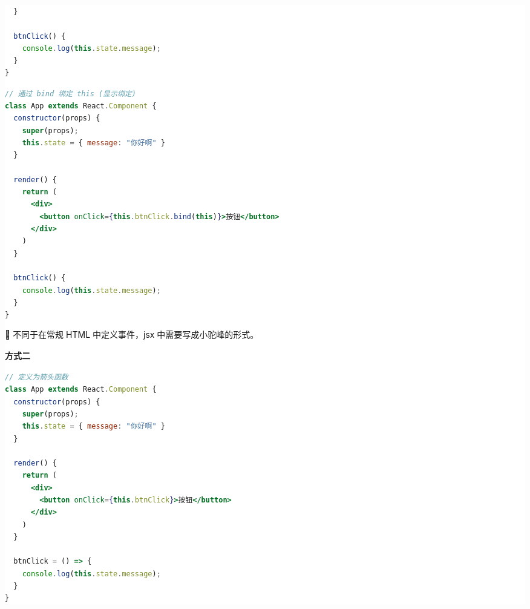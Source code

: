 ```jsx
  }

  btnClick() {
    console.log(this.state.message);
  }
}
```

```jsx
// 通过 bind 绑定 this (显示绑定)
class App extends React.Component {
  constructor(props) {
    super(props);
    this.state = { message: "你好啊" }
  }

  render() {
    return (
      <div>
        <button onClick={this.btnClick.bind(this)}>按钮</button>
      </div>
    )
  }

  btnClick() {
    console.log(this.state.message);
  }
}
```

:whale: 不同于在常规 HTML 中定义事件，jsx 中需要写成小驼峰的形式。

**方式二**

```jsx
// 定义为箭头函数
class App extends React.Component {
  constructor(props) {
    super(props);
    this.state = { message: "你好啊" }
  }

  render() {
    return (
      <div>
        <button onClick={this.btnClick}>按钮</button>
      </div>
    )
  }

  btnClick = () => {
    console.log(this.state.message);
  }
}
```

